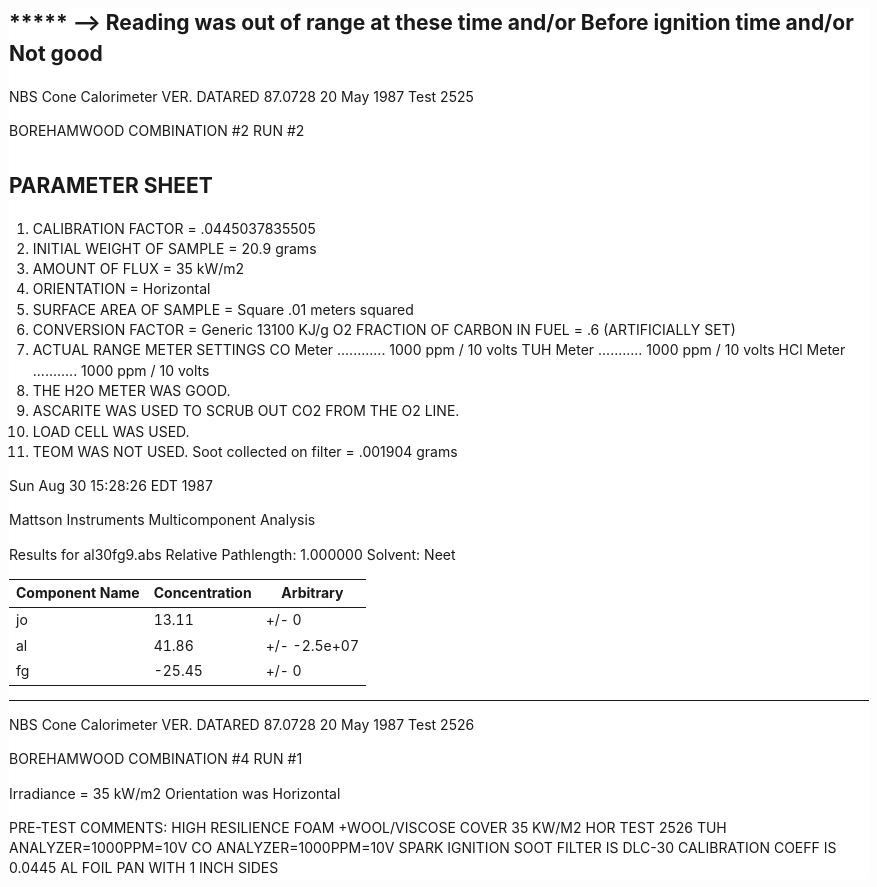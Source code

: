 ***** --> Reading was out of range at these time
          and/or Before ignition time and/or Not good
---
NBS Cone Calorimeter    VER. DATARED 87.0728    20 May 1987    Test 2525

BOREHAMWOOD COMBINATION #2 RUN #2

## PARAMETER SHEET

1. CALIBRATION FACTOR = .0445037835505
2. INITIAL WEIGHT OF SAMPLE = 20.9 grams
3. AMOUNT OF FLUX = 35 kW/m2
4. ORIENTATION = Horizontal
5. SURFACE AREA OF SAMPLE = Square .01 meters squared
6. CONVERSION FACTOR = Generic 13100 KJ/g O2
   FRACTION OF CARBON IN FUEL = .6
   (ARTIFICIALLY SET)
7. ACTUAL RANGE METER SETTINGS
   CO Meter ............ 1000 ppm / 10 volts
   TUH Meter ........... 1000 ppm / 10 volts
   HCl Meter ........... 1000 ppm / 10 volts
8. THE H2O METER WAS GOOD.
9. ASCARITE WAS USED TO SCRUB OUT CO2 FROM THE O2 LINE.
10. LOAD CELL WAS USED.
11. TEOM WAS NOT USED.
    Soot collected on filter = .001904 grams

Sun Aug 30 15:28:26 EDT 1987

Mattson Instruments Multicomponent Analysis

Results for al30fg9.abs
Relative Pathlength: 1.000000
Solvent: Neet

| Component Name | Concentration | Arbitrary |
|----------------|---------------|-----------|
| jo             | 13.11         | +/- 0     |
| al             | 41.86         | +/- -2.5e+07 |
| fg             | -25.45        | +/- 0     |
---
NBS Cone Calorimeter    VER. DATARED 87.0728    20 May 1987    Test 2526

BOREHAMWOOD COMBINATION #4 RUN #1

Irradiance = 35 kW/m2    Orientation was Horizontal

PRE-TEST COMMENTS:
HIGH RESILIENCE FOAM +WOOL/VISCOSE COVER    35 KW/M2    HOR TEST 2526
TUH ANALYZER=1000PPM=10V    CO ANALYZER=1000PPM=10V
SPARK IGNITION    SOOT FILTER IS DLC-30    CALIBRATION COEFF IS 0.0445
AL FOIL PAN WITH 1 INCH SIDES
